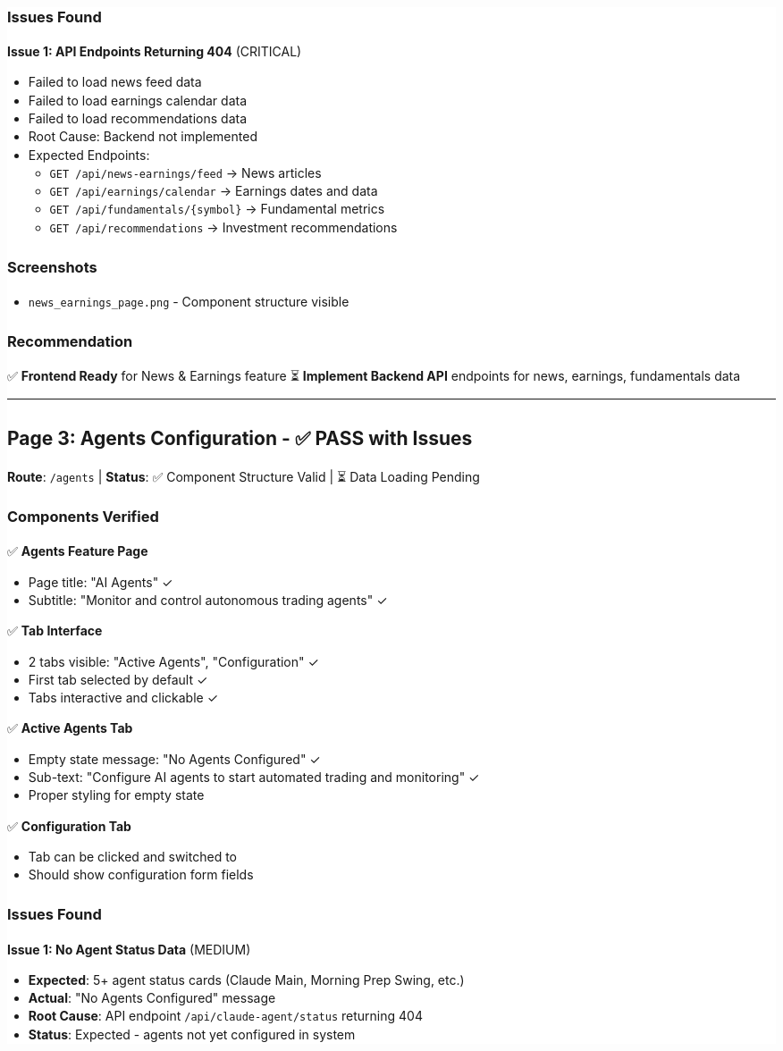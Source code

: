 ### Issues Found

**Issue 1: API Endpoints Returning 404** (CRITICAL)
- Failed to load news feed data
- Failed to load earnings calendar data
- Failed to load recommendations data
- Root Cause: Backend not implemented
- Expected Endpoints:
  - `GET /api/news-earnings/feed` → News articles
  - `GET /api/earnings/calendar` → Earnings dates and data
  - `GET /api/fundamentals/{symbol}` → Fundamental metrics
  - `GET /api/recommendations` → Investment recommendations

### Screenshots

- `news_earnings_page.png` - Component structure visible

### Recommendation

✅ **Frontend Ready** for News & Earnings feature
⏳ **Implement Backend API** endpoints for news, earnings, fundamentals data

---

## Page 3: Agents Configuration - ✅ PASS with Issues

**Route**: `/agents` | **Status**: ✅ Component Structure Valid | ⏳ Data Loading Pending

### Components Verified

✅ **Agents Feature Page**
- Page title: "AI Agents" ✓
- Subtitle: "Monitor and control autonomous trading agents" ✓

✅ **Tab Interface**
- 2 tabs visible: "Active Agents", "Configuration" ✓
- First tab selected by default ✓
- Tabs interactive and clickable ✓

✅ **Active Agents Tab**
- Empty state message: "No Agents Configured" ✓
- Sub-text: "Configure AI agents to start automated trading and monitoring" ✓
- Proper styling for empty state

✅ **Configuration Tab**
- Tab can be clicked and switched to
- Should show configuration form fields

### Issues Found

**Issue 1: No Agent Status Data** (MEDIUM)
- **Expected**: 5+ agent status cards (Claude Main, Morning Prep Swing, etc.)
- **Actual**: "No Agents Configured" message
- **Root Cause**: API endpoint `/api/claude-agent/status` returning 404
- **Status**: Expected - agents not yet configured in system
